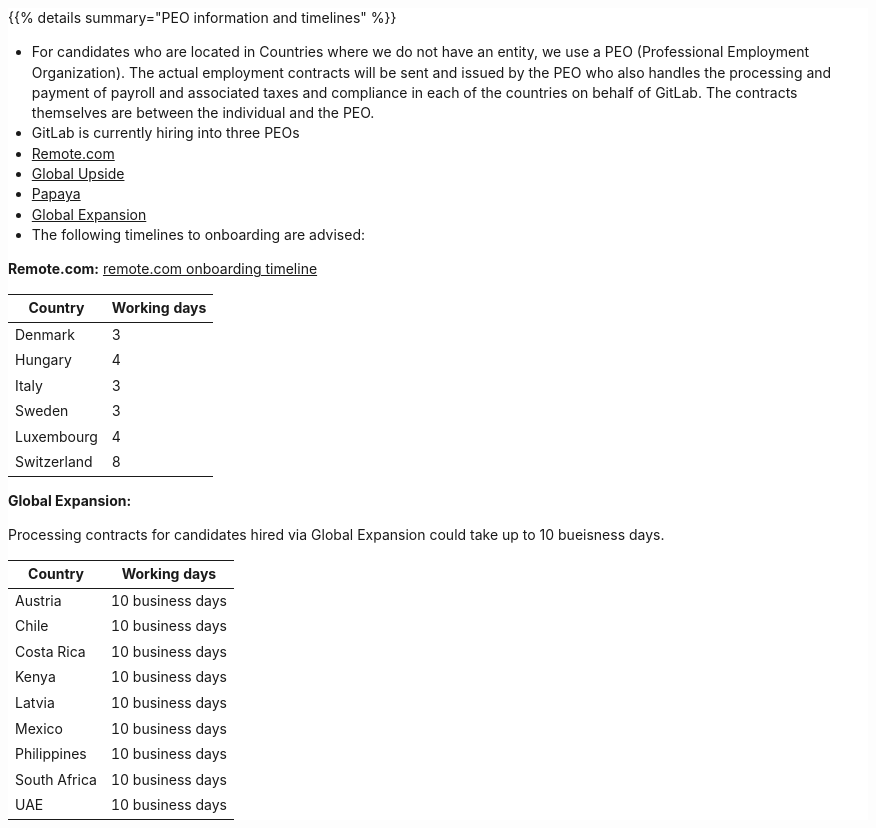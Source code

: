 {{% details summary="PEO information and timelines" %}}

- For candidates who are located in Countries where we do not have an entity, we use a PEO (Professional Employment Organization).  The actual employment contracts will be sent and issued by the PEO who also handles the processing and payment of payroll and associated taxes and compliance in each of the countries on behalf of GitLab. The contracts themselves are between the individual and the PEO.
- GitLab is currently hiring into three PEOs
- [Remote.com](/handbook/hiring/talent-acquisition-framework/coordinator/#remotecom)
- [Global Upside](/handbook/hiring/talent-acquisition-framework/coordinator/#preparing-employment-agreements-for-gitlab-team-members-employed-via-global-upside)
- [Papaya](/handbook/hiring/talent-acquisition-framework/coordinator/#how-to-add-the-new-hire-to-the-papaya-platform)
- [Global Expansion](/handbook/hiring/talent-acquisition-framework/coordinator/#preparing-employment-agreements-for-gitlab-team-members-employed-via-global-expansion-gx)
- The following timelines to onboarding are advised:

**Remote.com:** [remote.com onboarding timeline](https://support.remote.com/hc/en-us/articles/4411262104589-Employee-Onboarding-Timeline)

| Country | Working days |
|------|------|
| Denmark   | 3 |
| Hungary | 4 |
| Italy  | 3 |
| Sweden  | 3 |
| Luxembourg| 4 |
| Switzerland | 8 |

**Global Expansion:**

Processing contracts for candidates hired via Global Expansion could take up to 10 bueisness days.

| Country | Working days |
|------|------|
| Austria  | 10 business days |
| Chile  | 10 business days |
| Costa Rica  | 10 business days |
| Kenya  | 10 business days |
| Latvia  | 10 business days |
| Mexico  | 10 business days |
| Philippines  | 10 business days |
| South Africa  | 10 business days |
| UAE  | 10 business days |
